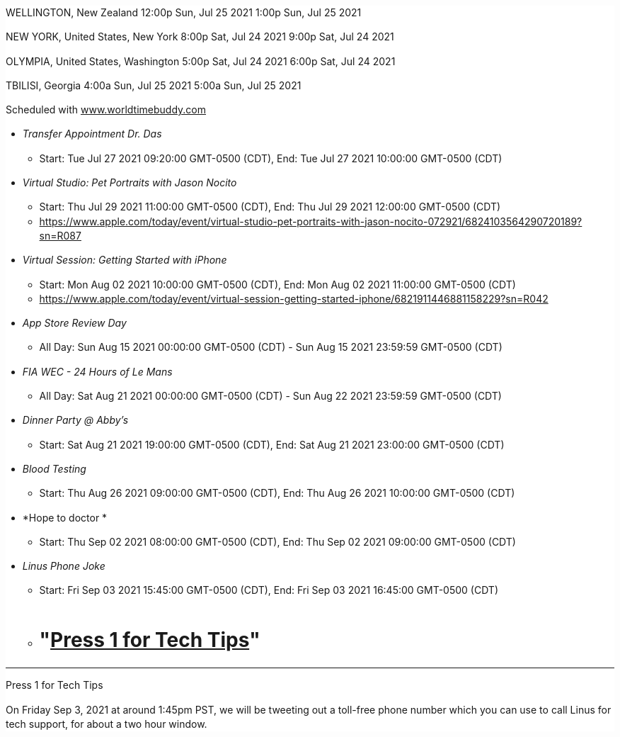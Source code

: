 WELLINGTON, New Zealand
12:00p	Sun, Jul 25 2021
1:00p	Sun, Jul 25 2021

NEW YORK, United States, New York
8:00p	Sat, Jul 24 2021
9:00p	Sat, Jul 24 2021

OLYMPIA, United States, Washington
5:00p	Sat, Jul 24 2021
6:00p	Sat, Jul 24 2021

TBILISI, Georgia
4:00a	Sun, Jul 25 2021
5:00a	Sun, Jul 25 2021



Scheduled with www.worldtimebuddy.com


- *Transfer Appointment Dr. Das*
    - Start: Tue Jul 27 2021 09:20:00 GMT-0500 (CDT), End: Tue Jul 27 2021 10:00:00 GMT-0500 (CDT)

- *Virtual Studio: Pet Portraits with Jason Nocito*
    - Start: Thu Jul 29 2021 11:00:00 GMT-0500 (CDT), End: Thu Jul 29 2021 12:00:00 GMT-0500 (CDT)
    - https://www.apple.com/today/event/virtual-studio-pet-portraits-with-jason-nocito-072921/6824103564290720189?sn=R087

- *Virtual Session: Getting Started with iPhone*
    - Start: Mon Aug 02 2021 10:00:00 GMT-0500 (CDT), End: Mon Aug 02 2021 11:00:00 GMT-0500 (CDT)
    - https://www.apple.com/today/event/virtual-session-getting-started-iphone/6821911446881158229?sn=R042

- *App Store Review Day*
    - All Day: Sun Aug 15 2021 00:00:00 GMT-0500 (CDT) - Sun Aug 15 2021 23:59:59 GMT-0500 (CDT)

- *FIA WEC - 24 Hours of Le Mans*
    - All Day: Sat Aug 21 2021 00:00:00 GMT-0500 (CDT) - Sun Aug 22 2021 23:59:59 GMT-0500 (CDT)

- *Dinner Party @ Abby’s*
    - Start: Sat Aug 21 2021 19:00:00 GMT-0500 (CDT), End: Sat Aug 21 2021 23:00:00 GMT-0500 (CDT)

- *Blood Testing*
    - Start: Thu Aug 26 2021 09:00:00 GMT-0500 (CDT), End: Thu Aug 26 2021 10:00:00 GMT-0500 (CDT)

- *Hope to doctor *
    - Start: Thu Sep 02 2021 08:00:00 GMT-0500 (CDT), End: Thu Sep 02 2021 09:00:00 GMT-0500 (CDT)

- *Linus Phone Joke*
    - Start: Fri Sep 03 2021 15:45:00 GMT-0500 (CDT), End: Fri Sep 03 2021 16:45:00 GMT-0500 (CDT)
    - # "[Press 1 for Tech Tips](https://docs.google.com/document/u/0/d/1CMA8t3YO6m_lov_N0f36R8PanQ4uQMCXhQn0Z_O6EP0/mobilebasic)" 
***
Press 1 for Tech Tips

On Friday Sep 3, 2021 at around 1:45pm PST, we will be tweeting out a toll-free phone number which you can use to call Linus for tech support, for about a two hour window.
